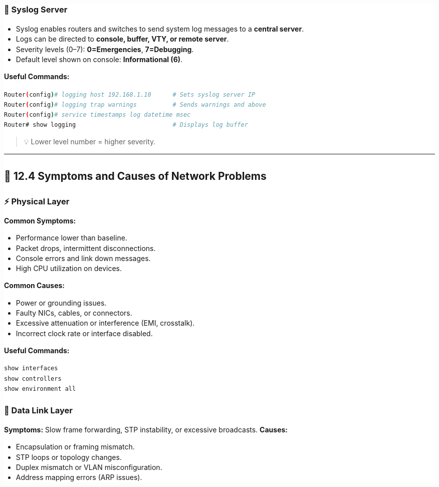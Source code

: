 ### 🧾 Syslog Server

* Syslog enables routers and switches to send system log messages to a **central server**.
* Logs can be directed to **console, buffer, VTY, or remote server**.
* Severity levels (0–7): **0=Emergencies**, **7=Debugging**.
* Default level shown on console: **Informational (6)**.

**Useful Commands:**

```bash
Router(config)# logging host 192.168.1.10      # Sets syslog server IP
Router(config)# logging trap warnings          # Sends warnings and above
Router(config)# service timestamps log datetime msec
Router# show logging                           # Displays log buffer
```

> 💡 Lower level number = higher severity.

---

## 🧠 12.4 Symptoms and Causes of Network Problems

### ⚡ Physical Layer

**Common Symptoms:**

* Performance lower than baseline.
* Packet drops, intermittent disconnections.
* Console errors and link down messages.
* High CPU utilization on devices.

**Common Causes:**

* Power or grounding issues.
* Faulty NICs, cables, or connectors.
* Excessive attenuation or interference (EMI, crosstalk).
* Incorrect clock rate or interface disabled.

**Useful Commands:**

```bash
show interfaces
show controllers
show environment all
```

### 🔁 Data Link Layer

**Symptoms:** Slow frame forwarding, STP instability, or excessive broadcasts.
**Causes:**

* Encapsulation or framing mismatch.
* STP loops or topology changes.
* Duplex mismatch or VLAN misconfiguration.
* Address mapping errors (ARP issues).

